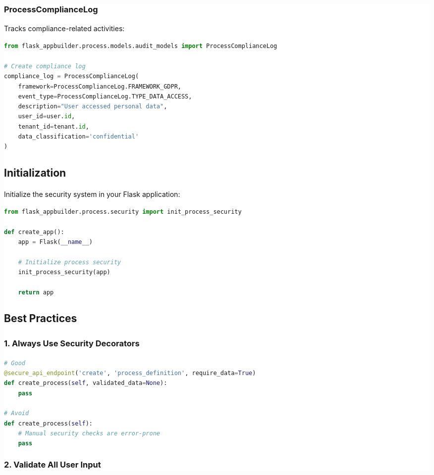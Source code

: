 ### ProcessComplianceLog

Tracks compliance-related activities:

```python
from flask_appbuilder.process.models.audit_models import ProcessComplianceLog

# Create compliance log
compliance_log = ProcessComplianceLog(
    framework=ProcessComplianceLog.FRAMEWORK_GDPR,
    event_type=ProcessComplianceLog.TYPE_DATA_ACCESS,
    description="User accessed personal data",
    user_id=user.id,
    tenant_id=tenant.id,
    data_classification='confidential'
)
```

## Initialization

Initialize the security system in your Flask application:

```python
from flask_appbuilder.process.security import init_process_security

def create_app():
    app = Flask(__name__)
    
    # Initialize process security
    init_process_security(app)
    
    return app
```

## Best Practices

### 1. Always Use Security Decorators

```python
# Good
@secure_api_endpoint('create', 'process_definition', require_data=True)
def create_process(self, validated_data=None):
    pass

# Avoid
def create_process(self):
    # Manual security checks are error-prone
    pass
```

### 2. Validate All User Input

